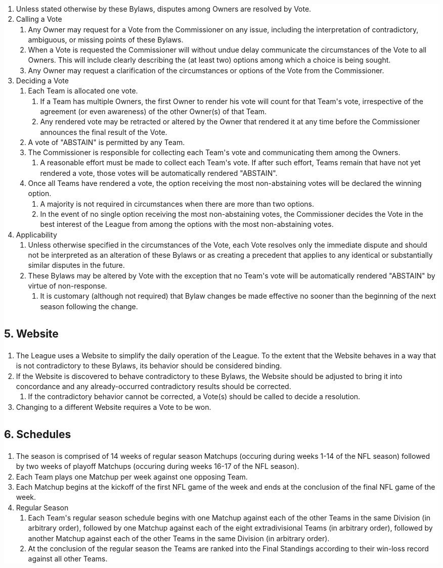 1. Unless stated otherwise by these Bylaws, disputes among Owners are resolved by Vote.
1. Calling a Vote
   1. Any Owner may request for a Vote from the Commissioner on any issue, including the interpretation of contradictory, ambiguous, or missing points of these Bylaws.
   1. When a Vote is requested the Commissioner will without undue delay communicate the circumstances of the Vote to all Owners. This will include clearly describing the (at least two) options among which a choice is being sought.
   1. Any Owner may request a clarification of the circumstances or options of the Vote from the Commissioner.
1. Deciding a Vote
   1. Each Team is allocated one vote.
      1. If a Team has multiple Owners, the first Owner to render his vote will count for that Team's vote, irrespective of the agreement (or even awareness) of the other Owner(s) of that Team.
      1. Any rendered vote may be retracted or altered by the Owner that rendered it at any time before the Commissioner announces the final result of the Vote.
   1. A vote of "ABSTAIN" is permitted by any Team.
   1. The Commissioner is responsible for collecting each Team's vote and communicating them among the Owners.
      1. A reasonable effort must be made to collect each Team's vote. If after such effort, Teams remain that have not yet rendered a vote, those votes will be automatically rendered "ABSTAIN".
   1. Once all Teams have rendered a vote, the option receiving the most non-abstaining votes will be declared the winning option.
      1. A majority is not required in circumstances when there are more than two options.
      1. In the event of no single option receiving the most non-abstaining votes, the Commissioner decides the Vote in the best interest of the League from among the options with the most non-abstaining votes.
1. Applicability
   1. Unless otherwise specified in the circumstances of the Vote, each Vote resolves only the immediate dispute and should not be interpreted as an alteration of these Bylaws or as creating a precedent that applies to any identical or substantially similar disputes in the future.
   1. These Bylaws may be altered by Vote with the exception that no Team's vote will be automatically rendered "ABSTAIN" by virtue of non-response.
      1. It is customary (although not required) that Bylaw changes be made effective no sooner than the beginning of the next season following the change.

## 5. Website

1. The League uses a Website to simplify the daily operation of the League. To the extent that the Website behaves in a way that is not contradictory to these Bylaws, its behavior should be considered binding.
1. If the Website is discovered to behave contradictory to these Bylaws, the Website should be adjusted to bring it into concordance and any already-occurred contradictory results should be corrected.
   1. If the contradictory behavior cannot be corrected, a Vote(s) should be called to decide a resolution.
1. Changing to a different Website requires a Vote to be won.

## 6. Schedules

1. The season is comprised of 14 weeks of regular season Matchups (occuring during weeks 1-14 of the NFL season) followed by two weeks of playoff Matchups (occuring during weeks 16-17 of the NFL season).
1. Each Team plays one Matchup per week against one opposing Team.
1. Each Matchup begins at the kickoff of the first NFL game of the week and ends at the conclusion of the final NFL game of the week.
1. Regular Season
   1. Each Team's regular season schedule begins with one Matchup against each of the other Teams in the same Division (in arbitrary order), followed by one Matchup against each of the eight extradivisional Teams (in arbitrary order), followed by another Matchup against each of the other Teams in the same Division (in arbitrary order).
   1. At the conclusion of the regular season the Teams are ranked into the Final Standings according to their win-loss record against all other Teams.